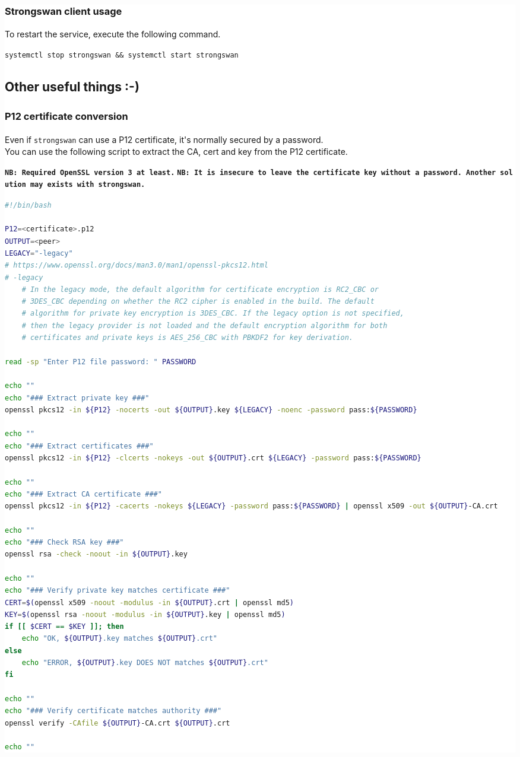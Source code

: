 ### Strongswan client usage
To restart the service, execute the following command.
```shell
systemctl stop strongswan && systemctl start strongswan
```

## Other useful things :-)

### __P12 certificate conversion__
Even if `strongswan` can use a P12 certificate, it's normally secured by a password.  
You can use the following script to extract the CA, cert and key from the P12 certificate.  

__`NB: Required OpenSSL version 3 at least.`__
__`NB: It is insecure to leave the certificate key without a password. Another solution may exists with strongswan.`__
```bash
#!/bin/bash

P12=<certificate>.p12
OUTPUT=<peer>
LEGACY="-legacy"
# https://www.openssl.org/docs/man3.0/man1/openssl-pkcs12.html
# -legacy
    # In the legacy mode, the default algorithm for certificate encryption is RC2_CBC or
    # 3DES_CBC depending on whether the RC2 cipher is enabled in the build. The default 
    # algorithm for private key encryption is 3DES_CBC. If the legacy option is not specified, 
    # then the legacy provider is not loaded and the default encryption algorithm for both 
    # certificates and private keys is AES_256_CBC with PBKDF2 for key derivation.

read -sp "Enter P12 file password: " PASSWORD

echo ""
echo "### Extract private key ###"
openssl pkcs12 -in ${P12} -nocerts -out ${OUTPUT}.key ${LEGACY} -noenc -password pass:${PASSWORD}

echo ""
echo "### Extract certificates ###"
openssl pkcs12 -in ${P12} -clcerts -nokeys -out ${OUTPUT}.crt ${LEGACY} -password pass:${PASSWORD}

echo ""
echo "### Extract CA certificate ###"
openssl pkcs12 -in ${P12} -cacerts -nokeys ${LEGACY} -password pass:${PASSWORD} | openssl x509 -out ${OUTPUT}-CA.crt

echo ""
echo "### Check RSA key ###"
openssl rsa -check -noout -in ${OUTPUT}.key

echo ""
echo "### Verify private key matches certificate ###"
CERT=$(openssl x509 -noout -modulus -in ${OUTPUT}.crt | openssl md5)
KEY=$(openssl rsa -noout -modulus -in ${OUTPUT}.key | openssl md5)
if [[ $CERT == $KEY ]]; then
    echo "OK, ${OUTPUT}.key matches ${OUTPUT}.crt"
else
    echo "ERROR, ${OUTPUT}.key DOES NOT matches ${OUTPUT}.crt"
fi

echo ""
echo "### Verify certificate matches authority ###"
openssl verify -CAfile ${OUTPUT}-CA.crt ${OUTPUT}.crt

echo ""
```